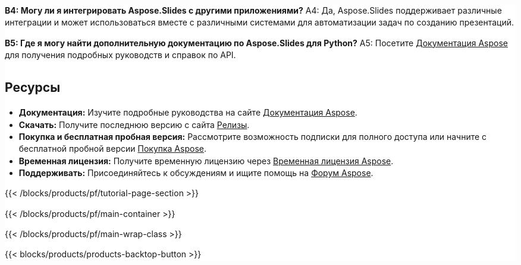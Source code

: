 **В4: Могу ли я интегрировать Aspose.Slides с другими приложениями?**
A4: Да, Aspose.Slides поддерживает различные интеграции и может использоваться вместе с различными системами для автоматизации задач по созданию презентаций.

**В5: Где я могу найти дополнительную документацию по Aspose.Slides для Python?**
A5: Посетите [Документация Aspose](https://reference.aspose.com/slides/python-net/) для получения подробных руководств и справок по API.

## Ресурсы
- **Документация:** Изучите подробные руководства на сайте [Документация Aspose](https://reference.aspose.com/slides/python-net/).
- **Скачать:** Получите последнюю версию с сайта [Релизы](https://releases.aspose.com/slides/python-net/).
- **Покупка и бесплатная пробная версия:** Рассмотрите возможность подписки для полного доступа или начните с бесплатной пробной версии [Покупка Aspose](https://purchase.aspose.com/buy).
- **Временная лицензия:** Получите временную лицензию через [Временная лицензия Aspose](https://purchase.aspose.com/temporary-license/).
- **Поддерживать:** Присоединяйтесь к обсуждениям и ищите помощь на [Форум Aspose](https://forum.aspose.com/c/slides/11).

{{< /blocks/products/pf/tutorial-page-section >}}

{{< /blocks/products/pf/main-container >}}

{{< /blocks/products/pf/main-wrap-class >}}

{{< blocks/products/products-backtop-button >}}
